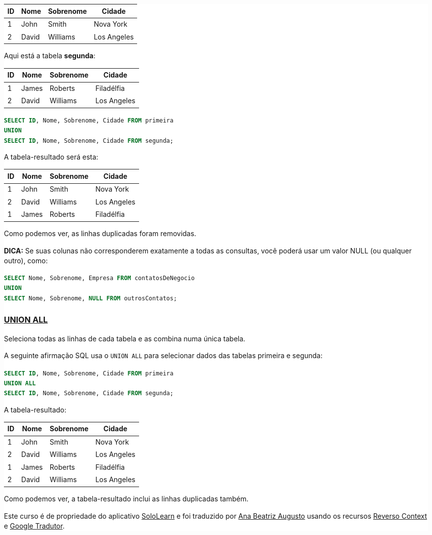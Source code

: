 ID|Nome|Sobrenome|Cidade
---|---|---|---
1|John|Smith|Nova York
2|David|Williams|Los Angeles

Aqui está a tabela __segunda__:

ID|Nome|Sobrenome|Cidade
---|---|---|---
1|James|Roberts|Filadélfia
2|David|Williams|Los Angeles

```sql
SELECT ID, Nome, Sobrenome, Cidade FROM primeira
UNION 
SELECT ID, Nome, Sobrenome, Cidade FROM segunda;
```
A tabela-resultado será esta:

ID|Nome|Sobrenome|Cidade
---|---|---|---
1|John|Smith|Nova York
2|David|Williams|Los Angeles
1|James|Roberts|Filadélfia

Como podemos ver, as linhas duplicadas foram removidas.

__DICA:__ Se suas colunas não corresponderem exatamente a todas as consultas, você poderá usar um valor NULL (ou qualquer outro), como:
```sql
SELECT Nome, Sobrenome, Empresa FROM contatosDeNegocio 
UNION
SELECT Nome, Sobrenome, NULL FROM outrosContatos;
```
### [UNION ALL](#índice)
Seleciona todas as linhas de cada tabela e as combina numa única tabela. 

A seguinte afirmação SQL usa o `UNION ALL` para selecionar dados das tabelas primeira e segunda:
```sql
SELECT ID, Nome, Sobrenome, Cidade FROM primeira
UNION ALL 
SELECT ID, Nome, Sobrenome, Cidade FROM segunda;
```
A tabela-resultado:

ID|Nome|Sobrenome|Cidade
---|---|---|---
1|John|Smith|Nova York
2|David|Williams|Los Angeles
1|James|Roberts|Filadélfia
2|David|Williams|Los Angeles

Como podemos ver, a tabela-resultado inclui as linhas duplicadas também.

Este curso é de propriedade do aplicativo [SoloLearn](https://www.google.com/url?q=https://play.google.com/store/apps/details?id%3Dcom.sololearn&sa=D&ust=1576783845736000&usg=AFQjCNGtodbaSu06Z4kEDTksKn0tg7eK-w) e foi traduzido por [Ana Beatriz Augusto](https://www.linkedin.com/in/anabeatrizz/) usando os recursos [Reverso Context](https://context.reverso.net/translation/) e [Google Tradutor](https://translate.google.com.br/?hl=pt-BR).
